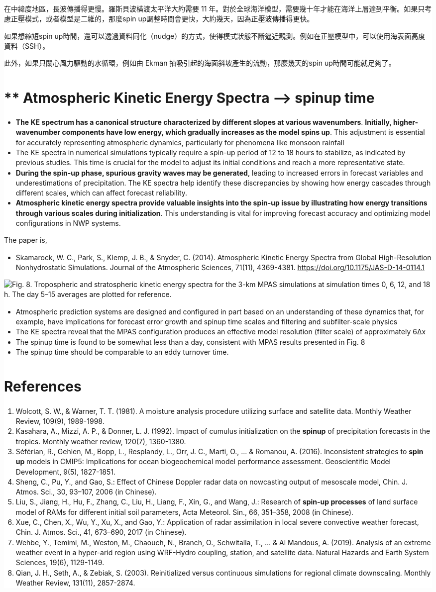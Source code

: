 在中緯度地區，長波傳播得更慢。羅斯貝波橫渡太平洋大約需要 11 年。對於全球海洋模型，需要幾十年才能在海洋上層達到平衡。如果只考慮正壓模式，或者模型是二維的，那麼spin up調整時間會更快，大約幾天，因為正壓波傳播得更快。

如果想縮短spin up時間，還可以透過資料同化（nudge）的方式，使得模式狀態不斷逼近觀測。例如在正壓模型中，可以使用海表面高度資料（SSH）。

此外，如果只關心風力驅動的水循環，例如由 Ekman 抽吸引起的海面斜坡產生的流動，那麼幾天的spin up時間可能就足夠了。

# ** Atmospheric Kinetic Energy Spectra --> spinup time

- **The KE spectrum has a canonical structure characterized by different slopes at various wavenumbers**. **Initially, higher-wavenumber components have low energy, which gradually increases as the model spins up**. This adjustment is essential for accurately representing atmospheric dynamics, particularly for phenomena like monsoon rainfall
- The KE spectra in numerical simulations typically require a spin-up period of 12 to 18 hours to stabilize, as indicated by previous studies. This time is crucial for the model to adjust its initial conditions and reach a more representative state.
- **During the spin-up phase, spurious gravity waves may be generated**, leading to increased errors in forecast variables and underestimations of precipitation. The KE spectra help identify these discrepancies by showing how energy cascades through different scales, which can affect forecast reliability.
- **Atmospheric kinetic energy spectra provide valuable insights into the spin-up issue by illustrating how energy transitions through various scales during initialization**. This understanding is vital for improving forecast accuracy and optimizing model configurations in NWP systems.

The paper is,

- Skamarock, W. C., Park, S., Klemp, J. B., & Snyder, C. (2014). Atmospheric Kinetic Energy Spectra from Global High-Resolution Nonhydrostatic Simulations. Journal of the Atmospheric Sciences, 71(11), 4369-4381. https://doi.org/10.1175/JAS-D-14-0114.1

![Fig. 8. Tropospheric and stratospheric kinetic energy spectra for the 3-km MPAS simulations at simulation times 0, 6, 12, and 18 h. The day 5–15 averages are plotted for reference.](https://journals.ametsoc.org/view/journals/atsc/71/11/full-jas-d-14-0114.1-f8.jpg)

- Atmospheric prediction systems are designed and configured in part based on an understanding of these dynamics that, for example, have implications for forecast error growth and spinup time scales and filtering and subfilter-scale physics
- The KE spectra reveal that the MPAS configuration produces an effective model resolution (filter scale) of approximately 6Δx
- The spinup time is found to be somewhat less than a day, consistent with MPAS results presented in Fig. 8
- The spinup time should be comparable to an eddy turnover time.


# References

1. Wolcott, S. W., & Warner, T. T. (1981). A moisture analysis procedure utilizing surface and satellite data. Monthly Weather Review, 109(9), 1989-1998.
2. Kasahara, A., Mizzi, A. P., & Donner, L. J. (1992). Impact of cumulus initialization on the **spinup** of precipitation forecasts in the tropics. Monthly weather review, 120(7), 1360-1380.
3. Séférian, R., Gehlen, M., Bopp, L., Resplandy, L., Orr, J. C., Marti, O., ... & Romanou, A. (2016). Inconsistent strategies to **spin up** models in CMIP5: Implications for ocean biogeochemical model performance assessment. Geoscientific Model Development, 9(5), 1827-1851.
4. Sheng, C., Pu, Y., and Gao, S.: Effect of Chinese Doppler radar data on nowcasting output of mesoscale model, Chin. J. Atmos. Sci., 30, 93–107, 2006 (in Chinese).
5. Liu, S., Jiang, H., Hu, F., Zhang, C., Liu, H., Liang, F., Xin, G., and Wang, J.: Research of **spin-up processes** of land surface model of RAMs for different initial soil parameters, Acta Meteorol. Sin., 66, 351–358, 2008 (in Chinese).
6. Xue, C., Chen, X., Wu, Y., Xu, X., and Gao, Y.: Application of radar assimilation in local severe convective weather forecast, Chin. J. Atmos. Sci., 41, 673–690, 2017 (in Chinese).
7. Wehbe, Y., Temimi, M., Weston, M., Chaouch, N., Branch, O., Schwitalla, T., ... & Al Mandous, A. (2019). Analysis of an extreme weather event in a hyper-arid region using WRF-Hydro coupling, station, and satellite data. Natural Hazards and Earth System Sciences, 19(6), 1129-1149.
8.  Qian, J. H., Seth, A., & Zebiak, S. (2003). Reinitialized versus continuous simulations for regional climate downscaling. Monthly Weather Review, 131(11), 2857-2874.